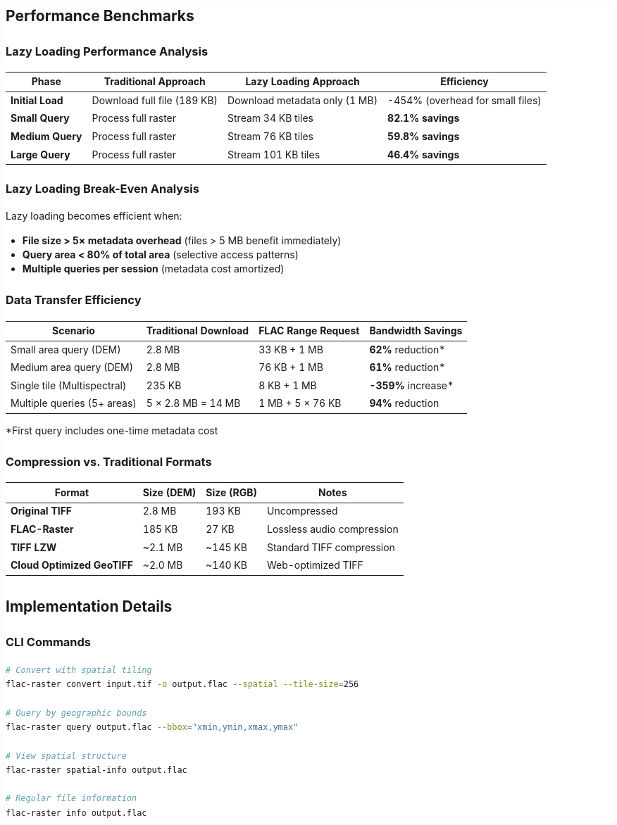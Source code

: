 ## Performance Benchmarks

### Lazy Loading Performance Analysis

| Phase | Traditional Approach | Lazy Loading Approach | Efficiency |
|-------|---------------------|----------------------|------------|
| **Initial Load** | Download full file (189 KB) | Download metadata only (1 MB) | -454% (overhead for small files) |
| **Small Query** | Process full raster | Stream 34 KB tiles | **82.1% savings** |
| **Medium Query** | Process full raster | Stream 76 KB tiles | **59.8% savings** |
| **Large Query** | Process full raster | Stream 101 KB tiles | **46.4% savings** |

### Lazy Loading Break-Even Analysis

Lazy loading becomes efficient when:
- **File size > 5× metadata overhead** (files > 5 MB benefit immediately)
- **Query area < 80% of total area** (selective access patterns)
- **Multiple queries per session** (metadata cost amortized)

### Data Transfer Efficiency

| Scenario | Traditional Download | FLAC Range Request | Bandwidth Savings |
|----------|---------------------|-------------------|-------------------|
| Small area query (DEM) | 2.8 MB | 33 KB + 1 MB | **62%** reduction* |
| Medium area query (DEM) | 2.8 MB | 76 KB + 1 MB | **61%** reduction* |
| Single tile (Multispectral) | 235 KB | 8 KB + 1 MB | **-359%** increase* |
| Multiple queries (5+ areas) | 5 × 2.8 MB = 14 MB | 1 MB + 5 × 76 KB | **94%** reduction |

*First query includes one-time metadata cost

### Compression vs. Traditional Formats

| Format | Size (DEM) | Size (RGB) | Notes |
|--------|------------|------------|-------|
| **Original TIFF** | 2.8 MB | 193 KB | Uncompressed |
| **FLAC-Raster** | 185 KB | 27 KB | Lossless audio compression |
| **TIFF LZW** | ~2.1 MB | ~145 KB | Standard TIFF compression |
| **Cloud Optimized GeoTIFF** | ~2.0 MB | ~140 KB | Web-optimized TIFF |

## Implementation Details

### CLI Commands

```bash
# Convert with spatial tiling
flac-raster convert input.tif -o output.flac --spatial --tile-size=256

# Query by geographic bounds
flac-raster query output.flac --bbox="xmin,ymin,xmax,ymax"

# View spatial structure
flac-raster spatial-info output.flac

# Regular file information
flac-raster info output.flac
```

